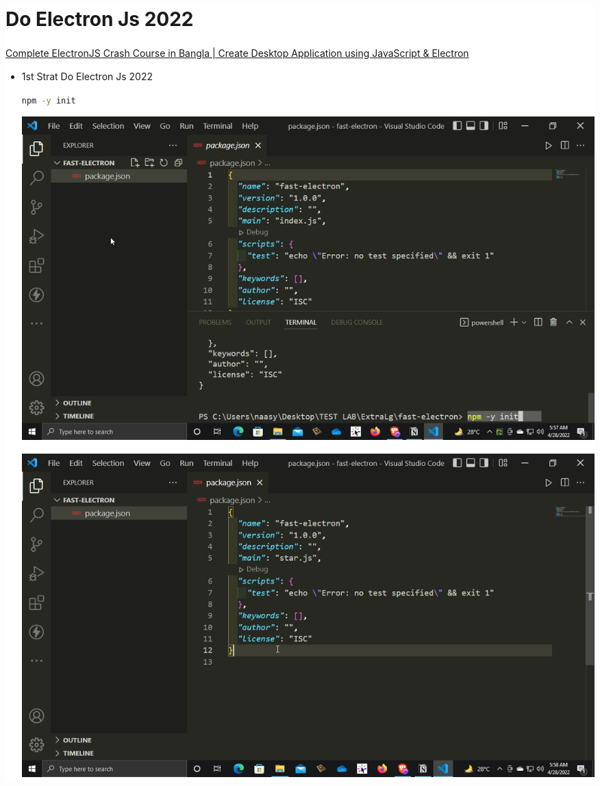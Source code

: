 # Do Electron Js 2022

[Complete ElectronJS Crash Course in Bangla | Create Desktop Application using JavaScript & Electron](https://youtu.be/N-3s3ezYd8g?t=450)

- 1st Strat Do Electron Js 2022
    
    ```bash
    npm -y init
    ```
    
    ![Untitled](Do%20Electron%20Js%202022%202f26122642314160801711871ee83469/Untitled.png)
    
    ![Untitled](Do%20Electron%20Js%202022%202f26122642314160801711871ee83469/Untitled%201.png)
    